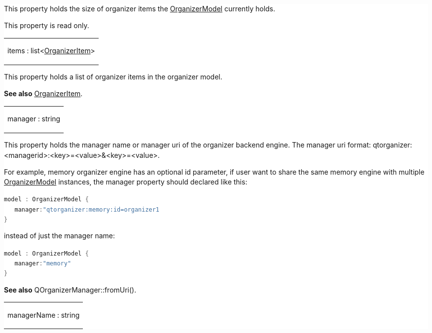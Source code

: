 This property holds the size of organizer items the [OrganizerModel](index.html) currently holds.

This property is read only.

<table>
<colgroup>
<col width="100%" />
</colgroup>
<tbody>
<tr class="odd">
<td><p><span id="items-prop"></span><span class="name">items</span> : <span class="type">list</span>&lt;<span class="type"><a href="QtOrganizer.OrganizerItem.md">OrganizerItem</a></span>&gt;</p></td>
</tr>
</tbody>
</table>

This property holds a list of organizer items in the organizer model.

**See also** [OrganizerItem](../QtOrganizer.OrganizerItem.md).

<table>
<colgroup>
<col width="100%" />
</colgroup>
<tbody>
<tr class="odd">
<td><p><span id="manager-prop"></span><span class="name">manager</span> : <span class="type">string</span></p></td>
</tr>
</tbody>
</table>

This property holds the manager name or manager uri of the organizer backend engine. The manager uri format: qtorganizer:&lt;managerid&gt;:&lt;key&gt;=&lt;value&gt;&&lt;key&gt;=&lt;value&gt;.

For example, memory organizer engine has an optional id parameter, if user want to share the same memory engine with multiple [OrganizerModel](index.html) instances, the manager property should declared like this:

``` cpp
model : OrganizerModel {
   manager:"qtorganizer:memory:id=organizer1
}
```

instead of just the manager name:

``` cpp
model : OrganizerModel {
   manager:"memory"
}
```

**See also** QOrganizerManager::fromUri().

<table>
<colgroup>
<col width="100%" />
</colgroup>
<tbody>
<tr class="odd">
<td><p><span id="managerName-prop"></span><span class="name">managerName</span> : <span class="type">string</span></p></td>
</tr>
</tbody>
</table>
